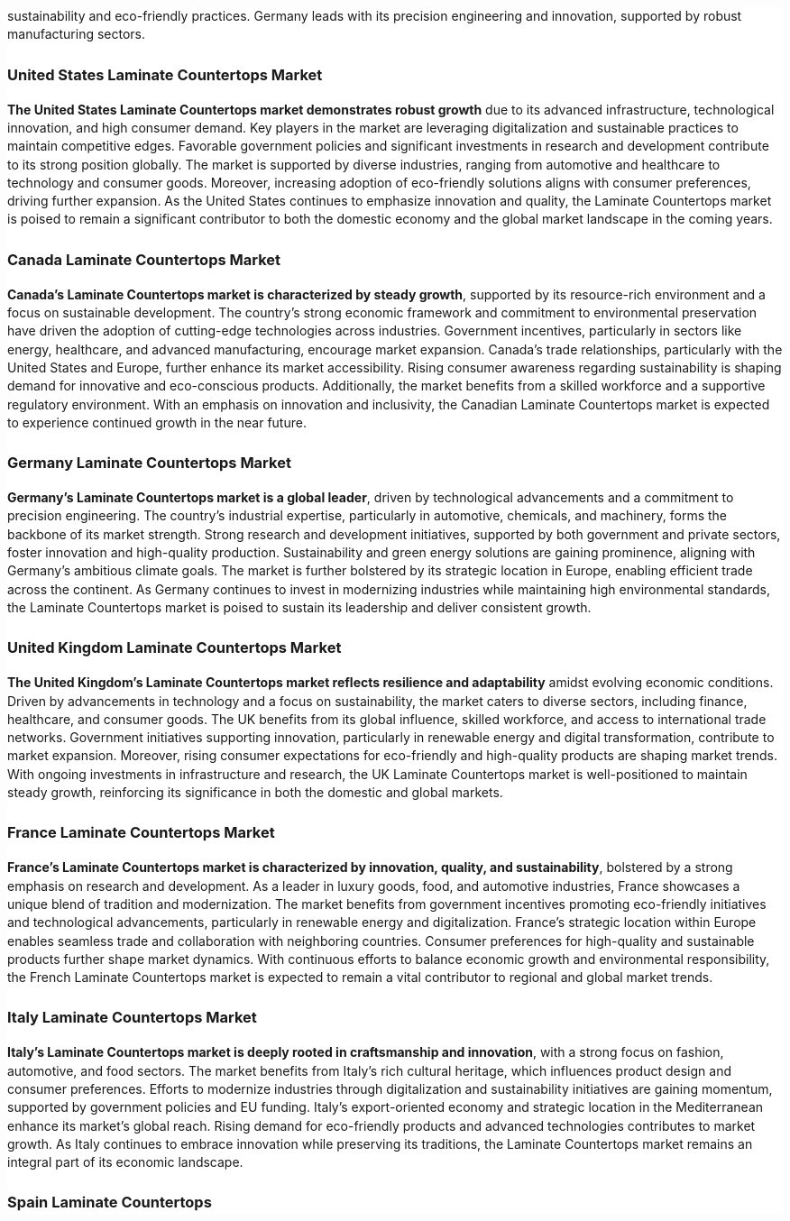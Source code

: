 sustainability and eco-friendly practices. Germany leads with its precision engineering and innovation, supported by robust manufacturing sectors.</span></em></p></blockquote><h3><strong>United States Laminate Countertops Market</strong></h3><p><strong>The United States Laminate Countertops market demonstrates robust growth</strong> due to its advanced infrastructure, technological innovation, and high consumer demand. Key players in the market are leveraging digitalization and sustainable practices to maintain competitive edges. Favorable government policies and significant investments in research and development contribute to its strong position globally. The market is supported by diverse industries, ranging from automotive and healthcare to technology and consumer goods. Moreover, increasing adoption of eco-friendly solutions aligns with consumer preferences, driving further expansion. As the United States continues to emphasize innovation and quality, the Laminate Countertops market is poised to remain a significant contributor to both the domestic economy and the global market landscape in the coming years.</p><h3><strong>Canada Laminate Countertops Market</strong></h3><p><strong>Canada&rsquo;s Laminate Countertops market is characterized by steady growth</strong>, supported by its resource-rich environment and a focus on sustainable development. The country&rsquo;s strong economic framework and commitment to environmental preservation have driven the adoption of cutting-edge technologies across industries. Government incentives, particularly in sectors like energy, healthcare, and advanced manufacturing, encourage market expansion. Canada&rsquo;s trade relationships, particularly with the United States and Europe, further enhance its market accessibility. Rising consumer awareness regarding sustainability is shaping demand for innovative and eco-conscious products. Additionally, the market benefits from a skilled workforce and a supportive regulatory environment. With an emphasis on innovation and inclusivity, the Canadian Laminate Countertops market is expected to experience continued growth in the near future.</p><h3><strong>Germany Laminate Countertops Market</strong></h3><p><strong>Germany&rsquo;s Laminate Countertops market is a global leader</strong>, driven by technological advancements and a commitment to precision engineering. The country&rsquo;s industrial expertise, particularly in automotive, chemicals, and machinery, forms the backbone of its market strength. Strong research and development initiatives, supported by both government and private sectors, foster innovation and high-quality production. Sustainability and green energy solutions are gaining prominence, aligning with Germany&rsquo;s ambitious climate goals. The market is further bolstered by its strategic location in Europe, enabling efficient trade across the continent. As Germany continues to invest in modernizing industries while maintaining high environmental standards, the Laminate Countertops market is poised to sustain its leadership and deliver consistent growth.</p><h3><strong>United Kingdom Laminate Countertops Market</strong></h3><p><strong>The United Kingdom&rsquo;s Laminate Countertops market reflects resilience and adaptability</strong> amidst evolving economic conditions. Driven by advancements in technology and a focus on sustainability, the market caters to diverse sectors, including finance, healthcare, and consumer goods. The UK benefits from its global influence, skilled workforce, and access to international trade networks. Government initiatives supporting innovation, particularly in renewable energy and digital transformation, contribute to market expansion. Moreover, rising consumer expectations for eco-friendly and high-quality products are shaping market trends. With ongoing investments in infrastructure and research, the UK Laminate Countertops market is well-positioned to maintain steady growth, reinforcing its significance in both the domestic and global markets.</p><h3><strong>France Laminate Countertops Market</strong></h3><p><strong>France&rsquo;s Laminate Countertops market is characterized by innovation, quality, and sustainability</strong>, bolstered by a strong emphasis on research and development. As a leader in luxury goods, food, and automotive industries, France showcases a unique blend of tradition and modernization. The market benefits from government incentives promoting eco-friendly initiatives and technological advancements, particularly in renewable energy and digitalization. France&rsquo;s strategic location within Europe enables seamless trade and collaboration with neighboring countries. Consumer preferences for high-quality and sustainable products further shape market dynamics. With continuous efforts to balance economic growth and environmental responsibility, the French Laminate Countertops market is expected to remain a vital contributor to regional and global market trends.</p><h3><strong>Italy Laminate Countertops Market</strong></h3><p><strong>Italy&rsquo;s Laminate Countertops market is deeply rooted in craftsmanship and innovation</strong>, with a strong focus on fashion, automotive, and food sectors. The market benefits from Italy&rsquo;s rich cultural heritage, which influences product design and consumer preferences. Efforts to modernize industries through digitalization and sustainability initiatives are gaining momentum, supported by government policies and EU funding. Italy&rsquo;s export-oriented economy and strategic location in the Mediterranean enhance its market&rsquo;s global reach. Rising demand for eco-friendly products and advanced technologies contributes to market growth. As Italy continues to embrace innovation while preserving its traditions, the Laminate Countertops market remains an integral part of its economic landscape.</p><h3><strong>Spain Laminate Countertops
